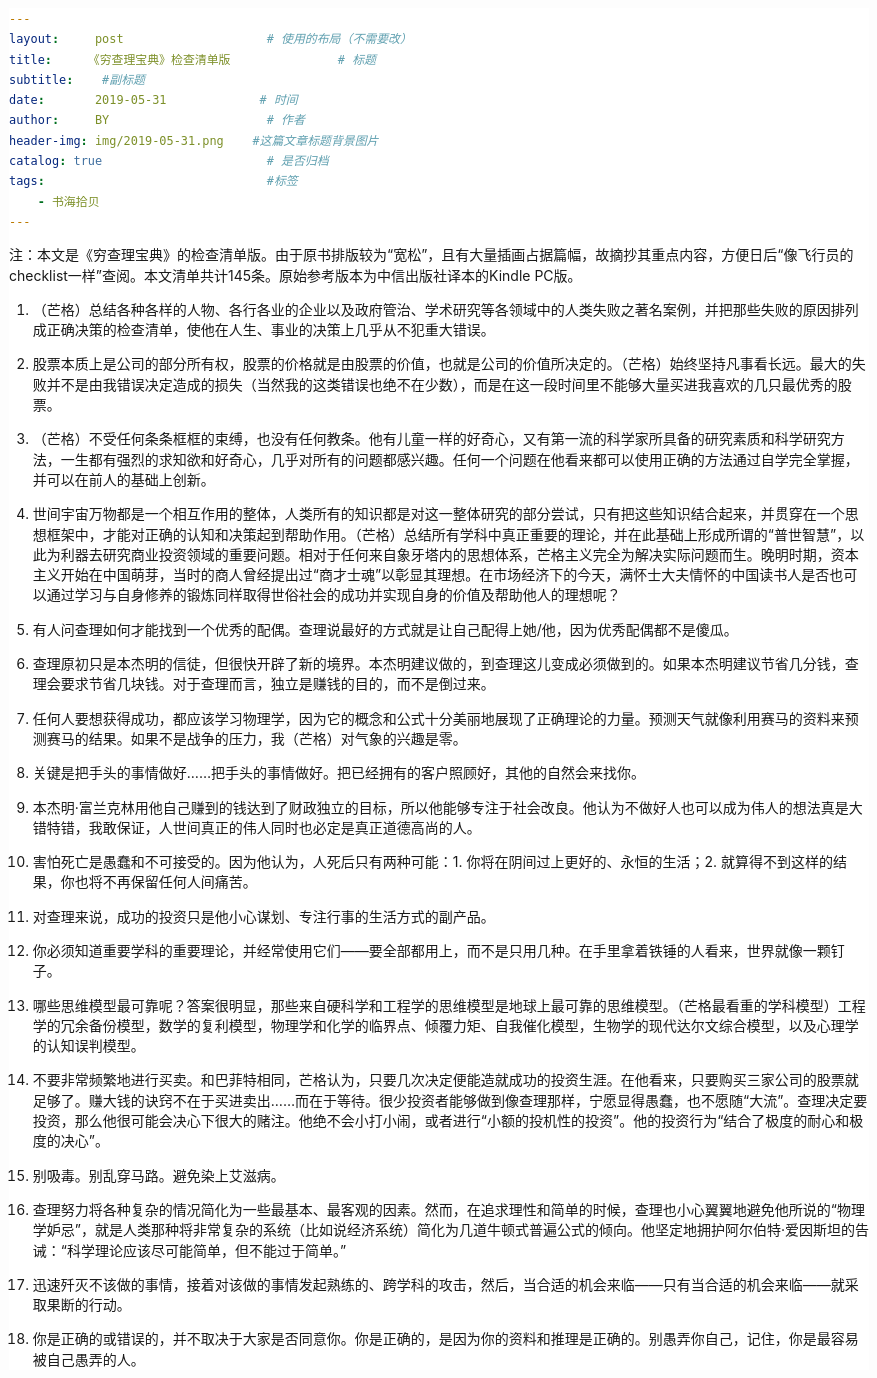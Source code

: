 ```yaml
---
layout:     post                    # 使用的布局（不需要改）
title:     《穷查理宝典》检查清单版               # 标题 
subtitle:    #副标题
date:       2019-05-31             # 时间
author:     BY                      # 作者
header-img: img/2019-05-31.png    #这篇文章标题背景图片
catalog: true                       # 是否归档
tags:                               #标签
    - 书海拾贝
---
```


注：本文是《穷查理宝典》的检查清单版。由于原书排版较为“宽松”，且有大量插画占据篇幅，故摘抄其重点内容，方便日后“像飞行员的checklist一样”查阅。本文清单共计145条。原始参考版本为中信出版社译本的Kindle PC版。


1. （芒格）总结各种各样的人物、各行各业的企业以及政府管治、学术研究等各领域中的人类失败之著名案例，并把那些失败的原因排列成正确决策的检查清单，使他在人生、事业的决策上几乎从不犯重大错误。

2. 股票本质上是公司的部分所有权，股票的价格就是由股票的价值，也就是公司的价值所决定的。（芒格）始终坚持凡事看长远。最大的失败并不是由我错误决定造成的损失（当然我的这类错误也绝不在少数），而是在这一段时间里不能够大量买进我喜欢的几只最优秀的股票。

3. （芒格）不受任何条条框框的束缚，也没有任何教条。他有儿童一样的好奇心，又有第一流的科学家所具备的研究素质和科学研究方法，一生都有强烈的求知欲和好奇心，几乎对所有的问题都感兴趣。任何一个问题在他看来都可以使用正确的方法通过自学完全掌握，并可以在前人的基础上创新。

4. 世间宇宙万物都是一个相互作用的整体，人类所有的知识都是对这一整体研究的部分尝试，只有把这些知识结合起来，并贯穿在一个思想框架中，才能对正确的认知和决策起到帮助作用。（芒格）总结所有学科中真正重要的理论，并在此基础上形成所谓的“普世智慧”，以此为利器去研究商业投资领域的重要问题。相对于任何来自象牙塔内的思想体系，芒格主义完全为解决实际问题而生。晚明时期，资本主义开始在中国萌芽，当时的商人曾经提出过“商才士魂”以彰显其理想。在市场经济下的今天，满怀士大夫情怀的中国读书人是否也可以通过学习与自身修养的锻炼同样取得世俗社会的成功并实现自身的价值及帮助他人的理想呢？

5. 有人问查理如何才能找到一个优秀的配偶。查理说最好的方式就是让自己配得上她/他，因为优秀配偶都不是傻瓜。 

6. 查理原初只是本杰明的信徒，但很快开辟了新的境界。本杰明建议做的，到查理这儿变成必须做到的。如果本杰明建议节省几分钱，查理会要求节省几块钱。对于查理而言，独立是赚钱的目的，而不是倒过来。

7. 任何人要想获得成功，都应该学习物理学，因为它的概念和公式十分美丽地展现了正确理论的力量。预测天气就像利用赛马的资料来预测赛马的结果。如果不是战争的压力，我（芒格）对气象的兴趣是零。

8. 关键是把手头的事情做好……把手头的事情做好。把已经拥有的客户照顾好，其他的自然会来找你。

9. 本杰明·富兰克林用他自己赚到的钱达到了财政独立的目标，所以他能够专注于社会改良。他认为不做好人也可以成为伟人的想法真是大错特错，我敢保证，人世间真正的伟人同时也必定是真正道德高尚的人。 

10. 害怕死亡是愚蠢和不可接受的。因为他认为，人死后只有两种可能：1. 你将在阴间过上更好的、永恒的生活；2. 就算得不到这样的结果，你也将不再保留任何人间痛苦。

11. 对查理来说，成功的投资只是他小心谋划、专注行事的生活方式的副产品。

12. 你必须知道重要学科的重要理论，并经常使用它们——要全部都用上，而不是只用几种。在手里拿着铁锤的人看来，世界就像一颗钉子。

13. 哪些思维模型最可靠呢？答案很明显，那些来自硬科学和工程学的思维模型是地球上最可靠的思维模型。（芒格最看重的学科模型）工程学的冗余备份模型，数学的复利模型，物理学和化学的临界点、倾覆力矩、自我催化模型，生物学的现代达尔文综合模型，以及心理学的认知误判模型。

14. 不要非常频繁地进行买卖。和巴菲特相同，芒格认为，只要几次决定便能造就成功的投资生涯。在他看来，只要购买三家公司的股票就足够了。赚大钱的诀窍不在于买进卖出……而在于等待。很少投资者能够做到像查理那样，宁愿显得愚蠢，也不愿随“大流”。查理决定要投资，那么他很可能会决心下很大的赌注。他绝不会小打小闹，或者进行“小额的投机性的投资”。他的投资行为“结合了极度的耐心和极度的决心”。

15. 别吸毒。别乱穿马路。避免染上艾滋病。

16. 查理努力将各种复杂的情况简化为一些最基本、最客观的因素。然而，在追求理性和简单的时候，查理也小心翼翼地避免他所说的“物理学妒忌”，就是人类那种将非常复杂的系统（比如说经济系统）简化为几道牛顿式普遍公式的倾向。他坚定地拥护阿尔伯特·爱因斯坦的告诫：“科学理论应该尽可能简单，但不能过于简单。”

17. 迅速歼灭不该做的事情，接着对该做的事情发起熟练的、跨学科的攻击，然后，当合适的机会来临——只有当合适的机会来临——就采取果断的行动。

18. 你是正确的或错误的，并不取决于大家是否同意你。你是正确的，是因为你的资料和推理是正确的。别愚弄你自己，记住，你是最容易被自己愚弄的人。
